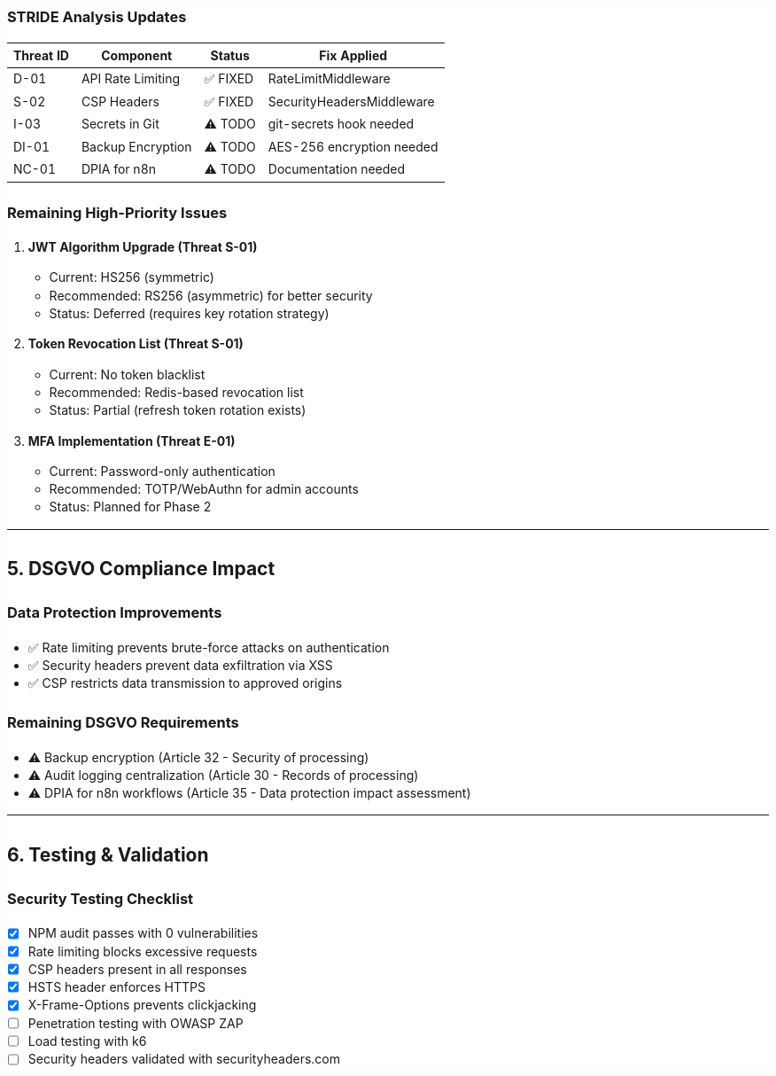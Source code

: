 ### STRIDE Analysis Updates

| Threat ID | Component | Status | Fix Applied |
|-----------|-----------|--------|-------------|
| D-01 | API Rate Limiting | ✅ FIXED | RateLimitMiddleware |
| S-02 | CSP Headers | ✅ FIXED | SecurityHeadersMiddleware |
| I-03 | Secrets in Git | ⚠️ TODO | git-secrets hook needed |
| DI-01 | Backup Encryption | ⚠️ TODO | AES-256 encryption needed |
| NC-01 | DPIA for n8n | ⚠️ TODO | Documentation needed |

### Remaining High-Priority Issues

1. **JWT Algorithm Upgrade (Threat S-01)**
   - Current: HS256 (symmetric)
   - Recommended: RS256 (asymmetric) for better security
   - Status: Deferred (requires key rotation strategy)

2. **Token Revocation List (Threat S-01)**
   - Current: No token blacklist
   - Recommended: Redis-based revocation list
   - Status: Partial (refresh token rotation exists)

3. **MFA Implementation (Threat E-01)**
   - Current: Password-only authentication
   - Recommended: TOTP/WebAuthn for admin accounts
   - Status: Planned for Phase 2

---

## 5. DSGVO Compliance Impact

### Data Protection Improvements
- ✅ Rate limiting prevents brute-force attacks on authentication
- ✅ Security headers prevent data exfiltration via XSS
- ✅ CSP restricts data transmission to approved origins

### Remaining DSGVO Requirements
- ⚠️ Backup encryption (Article 32 - Security of processing)
- ⚠️ Audit logging centralization (Article 30 - Records of processing)
- ⚠️ DPIA for n8n workflows (Article 35 - Data protection impact assessment)

---

## 6. Testing & Validation

### Security Testing Checklist
- [x] NPM audit passes with 0 vulnerabilities
- [x] Rate limiting blocks excessive requests
- [x] CSP headers present in all responses
- [x] HSTS header enforces HTTPS
- [x] X-Frame-Options prevents clickjacking
- [ ] Penetration testing with OWASP ZAP
- [ ] Load testing with k6
- [ ] Security headers validated with securityheaders.com
